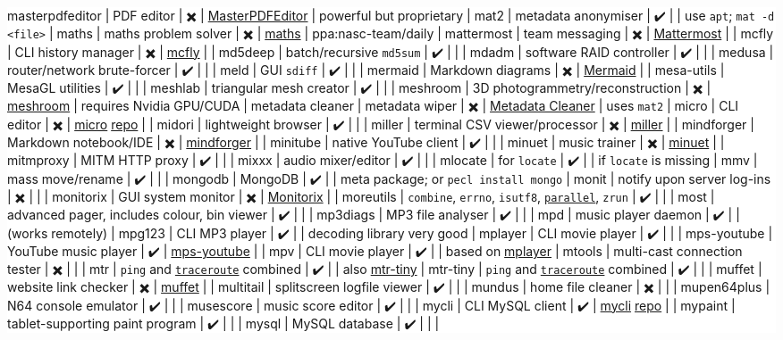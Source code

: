 masterpdfeditor | PDF editor | :heavy_multiplication_x: | [MasterPDFEditor](https://code-industry.net/get-masterpdfeditor/) | powerful but proprietary |
mat2 | metadata anonymiser | :heavy_check_mark: | | use `apt`; `mat -d <file>` |
maths | maths problem solver | :heavy_multiplication_x: | [maths](https://code.launchpad.net/~nasc-team) | ppa:nasc-team/daily |
mattermost | team messaging | :heavy_multiplication_x: | [Mattermost](https://www.mattermost.org/) | |
mcfly | CLI history manager | :heavy_multiplication_x: | [mcfly](https://github.com/cantino/mcfly) | |
md5deep | batch/recursive `md5sum` | :heavy_check_mark: | | |
mdadm | software RAID controller | :heavy_check_mark: | | |
medusa | router/network brute-forcer | :heavy_check_mark: | | |
meld | GUI `sdiff` | :heavy_check_mark: | | |
mermaid | Markdown diagrams | :heavy_multiplication_x: | [Mermaid](https://github.com/knsv/mermaid) | |
mesa-utils | MesaGL utilities | :heavy_check_mark: | | |
meshlab | triangular mesh creator | :heavy_check_mark: | | |
meshroom | 3D photogrammetry/reconstruction | :heavy_multiplication_x: | [meshroom](https://github.com/alicevision/meshroom) | requires Nvidia GPU/CUDA |
metadata cleaner | metadata wiper | :heavy_multiplication_x: | [Metadata Cleaner](https://gitlab.com/rmnvgr/metadata-cleaner) | uses `mat2` |
micro | CLI editor | :heavy_multiplication_x: | [micro](https://micro-editor.github.io/) [repo](https://github.com/zyedidia/micro) | |
midori | lightweight browser | :heavy_check_mark: | | |
miller | terminal CSV viewer/processor | :heavy_multiplication_x: | [miller](https://github.com/johnkerl/miller) | |
mindforger | Markdown notebook/IDE | :heavy_multiplication_x: | [mindforger](http://mindforger.com/) | |
minitube | native YouTube client | :heavy_check_mark: | | |
minuet | music trainer | :heavy_multiplication_x: | [minuet](https://github.com/KDE/minuet) | |
mitmproxy | MITM HTTP proxy | :heavy_check_mark: | | |
mixxx | audio mixer/editor | :heavy_check_mark: | | |
mlocate | for `locate` | :heavy_check_mark: | | if `locate` is missing <a id="mlocate"></a> |
mmv | mass move/rename | :heavy_check_mark: | | |
mongodb | MongoDB | :heavy_check_mark: | | meta package; or `pecl install mongo` <a id="mongodb"></a> |
monit | notify upon server log-ins | :heavy_multiplication_x: | | |
monitorix | GUI system monitor | :heavy_multiplication_x: | [Monitorix](http://www.monitorix.org/) | |
moreutils | `combine`, `errno`, `isutf8`, [`parallel`](#parallel), `zrun` | :heavy_check_mark: | | <a id="moreutils"></a> |
most | advanced pager, includes colour, bin viewer | :heavy_check_mark: | | |
mp3diags | MP3 file analyser | :heavy_check_mark: | | |
mpd | music player daemon | :heavy_check_mark: | | (works remotely) |
mpg123 | CLI MP3 player | :heavy_check_mark: | | decoding library very good |
mplayer | CLI movie player | :heavy_check_mark: | | <a id="mplayer"></a>|
mps-youtube | YouTube music player | :heavy_check_mark: | [mps-youtube](https://github.com/mps-youtube/mps-youtube) | |
mpv | CLI movie player | :heavy_check_mark: | | based on <a href="#mplayer">mplayer</a> |
mtools | multi-cast connection tester | :heavy_multiplication_x: | | |
mtr | `ping` and [`traceroute`](#traceroute) combined | :heavy_check_mark: | | also [mtr-tiny](#mtr-tiny) |
mtr-tiny | `ping` and [`traceroute`](#traceroute) combined | :heavy_check_mark: | | <a id="mtr-tiny"></a> |
muffet | website link checker | :heavy_multiplication_x: | [muffet](https://github.com/raviqqe/muffet) | |
multitail | splitscreen logfile viewer | :heavy_check_mark: | | |
mundus | home file cleaner | :heavy_multiplication_x: | | |
mupen64plus | N64 console emulator | :heavy_check_mark: | | |
musescore | music score editor | :heavy_check_mark: | | |
mycli | CLI MySQL client | :heavy_check_mark: | [mycli](https://www.mycli.net/) [repo](https://github.com/dbcli/mycli) | |
mypaint | tablet-supporting paint program | :heavy_check_mark: | | |
mysql | MySQL database | :heavy_check_mark: | | <a id="mysql"></a> |